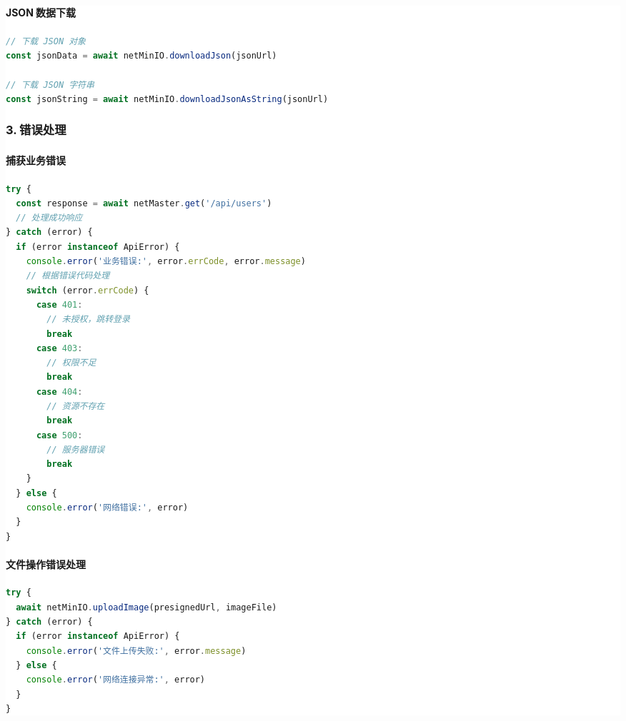 #### JSON 数据下载
```typescript
// 下载 JSON 对象
const jsonData = await netMinIO.downloadJson(jsonUrl)

// 下载 JSON 字符串
const jsonString = await netMinIO.downloadJsonAsString(jsonUrl)
```

### 3. 错误处理

#### 捕获业务错误
```typescript
try {
  const response = await netMaster.get('/api/users')
  // 处理成功响应
} catch (error) {
  if (error instanceof ApiError) {
    console.error('业务错误:', error.errCode, error.message)
    // 根据错误代码处理
    switch (error.errCode) {
      case 401:
        // 未授权，跳转登录
        break
      case 403:
        // 权限不足
        break
      case 404:
        // 资源不存在
        break
      case 500:
        // 服务器错误
        break
    }
  } else {
    console.error('网络错误:', error)
  }
}
```

#### 文件操作错误处理
```typescript
try {
  await netMinIO.uploadImage(presignedUrl, imageFile)
} catch (error) {
  if (error instanceof ApiError) {
    console.error('文件上传失败:', error.message)
  } else {
    console.error('网络连接异常:', error)
  }
}
```
